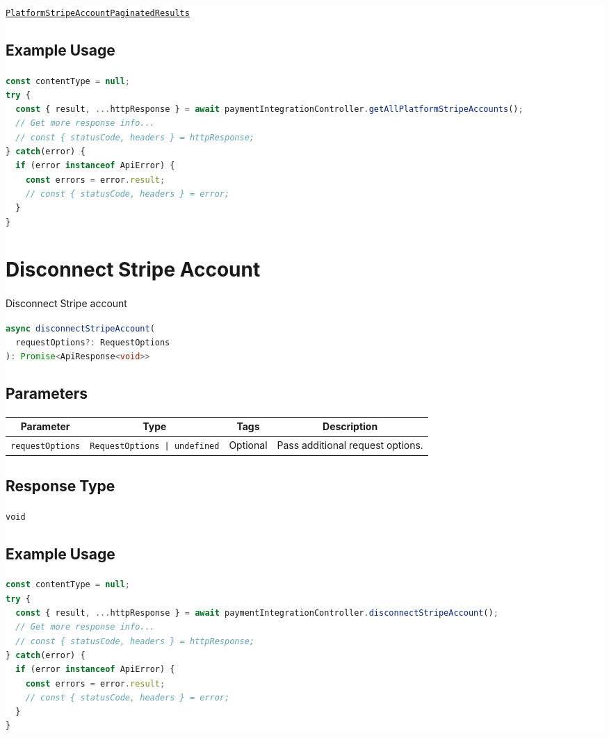 [`PlatformStripeAccountPaginatedResults`](../../doc/models/platform-stripe-account-paginated-results.md)

## Example Usage

```ts
const contentType = null;
try {
  const { result, ...httpResponse } = await paymentIntegrationController.getAllPlatformStripeAccounts();
  // Get more response info...
  // const { statusCode, headers } = httpResponse;
} catch(error) {
  if (error instanceof ApiError) {
    const errors = error.result;
    // const { statusCode, headers } = error;
  }
}
```


# Disconnect Stripe Account

Disconnect Stripe account

```ts
async disconnectStripeAccount(
  requestOptions?: RequestOptions
): Promise<ApiResponse<void>>
```

## Parameters

| Parameter | Type | Tags | Description |
|  --- | --- | --- | --- |
| `requestOptions` | `RequestOptions \| undefined` | Optional | Pass additional request options. |

## Response Type

`void`

## Example Usage

```ts
const contentType = null;
try {
  const { result, ...httpResponse } = await paymentIntegrationController.disconnectStripeAccount();
  // Get more response info...
  // const { statusCode, headers } = httpResponse;
} catch(error) {
  if (error instanceof ApiError) {
    const errors = error.result;
    // const { statusCode, headers } = error;
  }
}
```
